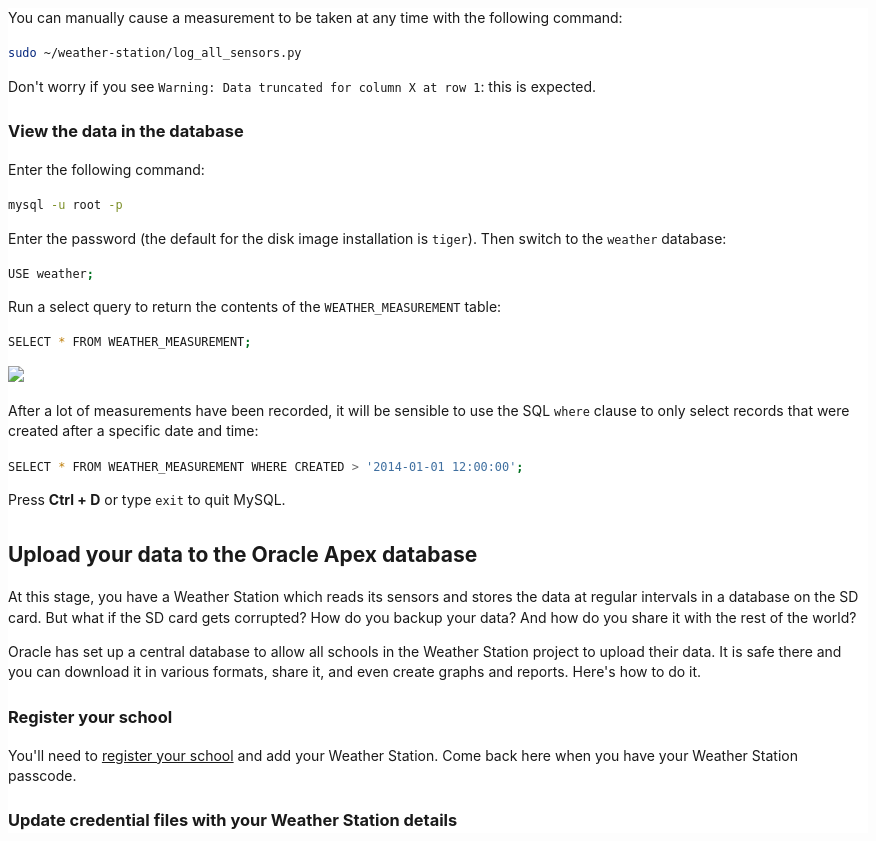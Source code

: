 You can manually cause a measurement to be taken at any time with the following command:

```bash
sudo ~/weather-station/log_all_sensors.py
```
  
Don't worry if you see `Warning: Data truncated for column X at row 1`: this is expected.

  
### View the data in the database 

Enter the following command:

```bash
mysql -u root -p
```
  
Enter the password (the default for the disk image installation is `tiger`). Then switch to the `weather` database:
  
```bash
USE weather;
```
  
Run a select query to return the contents of the `WEATHER_MEASUREMENT` table:

```bash
SELECT * FROM WEATHER_MEASUREMENT;
```

![](images/database.png)
  
After a lot of measurements have been recorded, it will be sensible to use the SQL `where` clause to only select records that were created after a specific date and time:
  
```bash
SELECT * FROM WEATHER_MEASUREMENT WHERE CREATED > '2014-01-01 12:00:00';
```
  
Press **Ctrl + D** or type `exit` to quit MySQL.

## Upload your data to the Oracle Apex database

At this stage, you have a Weather Station which reads its sensors and stores the data at regular intervals in a database on the SD card. But what if the SD card gets corrupted? How do you backup your data? And how do you share it with the rest of the world?

Oracle has set up a central database to allow all schools in the Weather Station project to upload their data. It is safe there and you can download it in various formats, share it, and even create graphs and reports. Here's how to do it.

### Register your school

You'll need to [register your school](oracle.md) and add your Weather Station. Come back here when you have your Weather Station passcode.

### Update credential files with your Weather Station details
